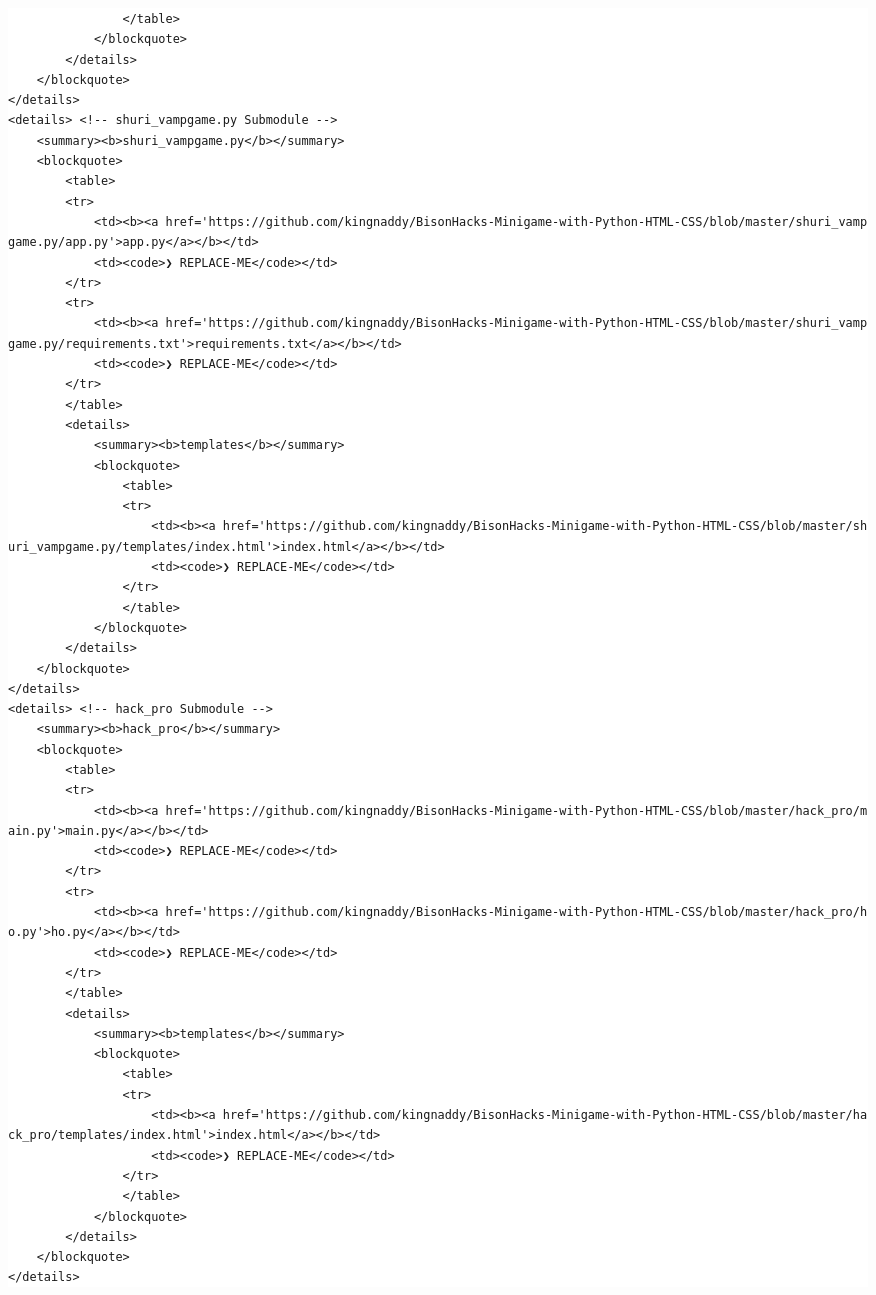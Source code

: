 					</table>
				</blockquote>
			</details>
		</blockquote>
	</details>
	<details> <!-- shuri_vampgame.py Submodule -->
		<summary><b>shuri_vampgame.py</b></summary>
		<blockquote>
			<table>
			<tr>
				<td><b><a href='https://github.com/kingnaddy/BisonHacks-Minigame-with-Python-HTML-CSS/blob/master/shuri_vampgame.py/app.py'>app.py</a></b></td>
				<td><code>❯ REPLACE-ME</code></td>
			</tr>
			<tr>
				<td><b><a href='https://github.com/kingnaddy/BisonHacks-Minigame-with-Python-HTML-CSS/blob/master/shuri_vampgame.py/requirements.txt'>requirements.txt</a></b></td>
				<td><code>❯ REPLACE-ME</code></td>
			</tr>
			</table>
			<details>
				<summary><b>templates</b></summary>
				<blockquote>
					<table>
					<tr>
						<td><b><a href='https://github.com/kingnaddy/BisonHacks-Minigame-with-Python-HTML-CSS/blob/master/shuri_vampgame.py/templates/index.html'>index.html</a></b></td>
						<td><code>❯ REPLACE-ME</code></td>
					</tr>
					</table>
				</blockquote>
			</details>
		</blockquote>
	</details>
	<details> <!-- hack_pro Submodule -->
		<summary><b>hack_pro</b></summary>
		<blockquote>
			<table>
			<tr>
				<td><b><a href='https://github.com/kingnaddy/BisonHacks-Minigame-with-Python-HTML-CSS/blob/master/hack_pro/main.py'>main.py</a></b></td>
				<td><code>❯ REPLACE-ME</code></td>
			</tr>
			<tr>
				<td><b><a href='https://github.com/kingnaddy/BisonHacks-Minigame-with-Python-HTML-CSS/blob/master/hack_pro/ho.py'>ho.py</a></b></td>
				<td><code>❯ REPLACE-ME</code></td>
			</tr>
			</table>
			<details>
				<summary><b>templates</b></summary>
				<blockquote>
					<table>
					<tr>
						<td><b><a href='https://github.com/kingnaddy/BisonHacks-Minigame-with-Python-HTML-CSS/blob/master/hack_pro/templates/index.html'>index.html</a></b></td>
						<td><code>❯ REPLACE-ME</code></td>
					</tr>
					</table>
				</blockquote>
			</details>
		</blockquote>
	</details>
</details>